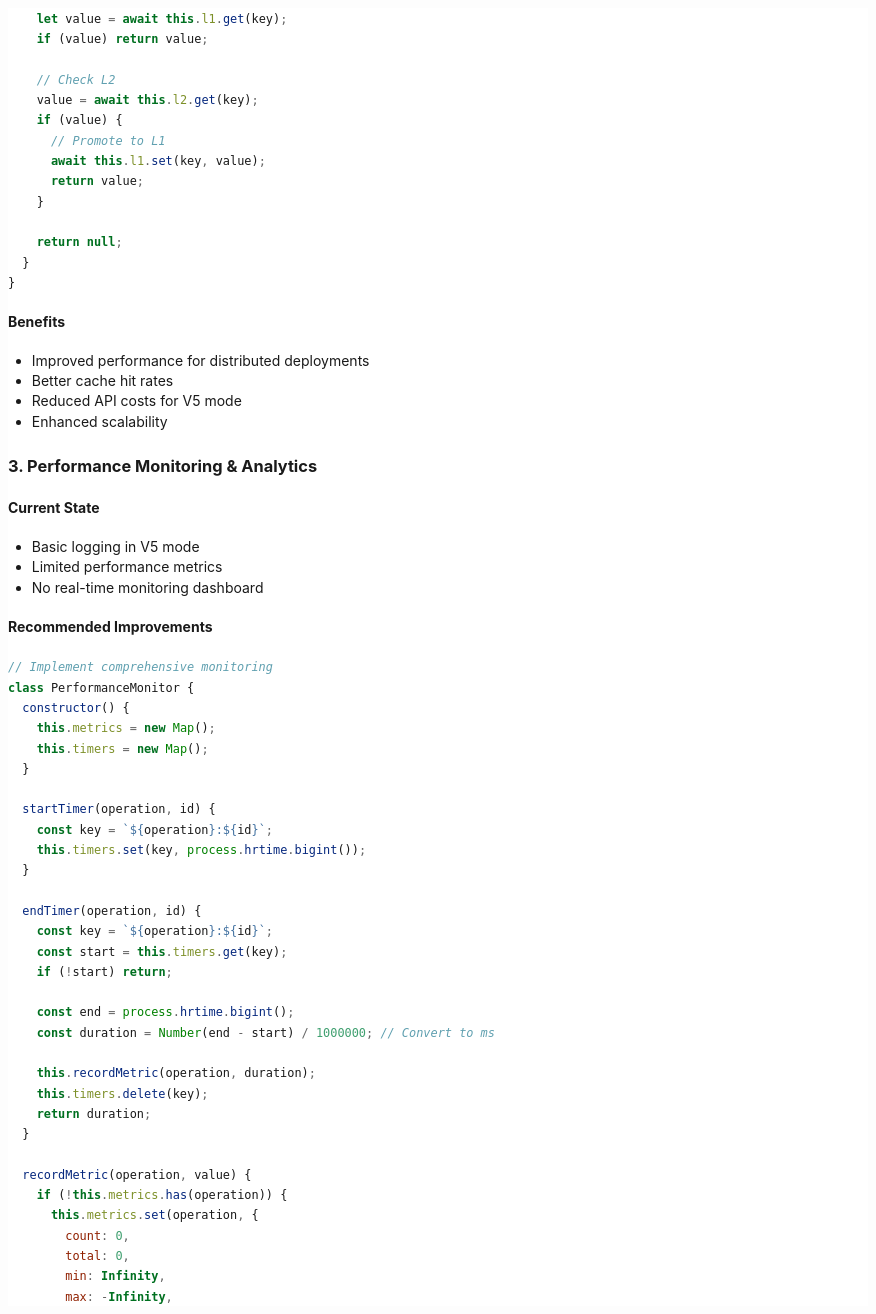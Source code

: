 ```javascript
    let value = await this.l1.get(key);
    if (value) return value;

    // Check L2
    value = await this.l2.get(key);
    if (value) {
      // Promote to L1
      await this.l1.set(key, value);
      return value;
    }

    return null;
  }
}
```

#### Benefits
- Improved performance for distributed deployments
- Better cache hit rates
- Reduced API costs for V5 mode
- Enhanced scalability

### 3. Performance Monitoring & Analytics

#### Current State
- Basic logging in V5 mode
- Limited performance metrics
- No real-time monitoring dashboard

#### Recommended Improvements
```javascript
// Implement comprehensive monitoring
class PerformanceMonitor {
  constructor() {
    this.metrics = new Map();
    this.timers = new Map();
  }

  startTimer(operation, id) {
    const key = `${operation}:${id}`;
    this.timers.set(key, process.hrtime.bigint());
  }

  endTimer(operation, id) {
    const key = `${operation}:${id}`;
    const start = this.timers.get(key);
    if (!start) return;

    const end = process.hrtime.bigint();
    const duration = Number(end - start) / 1000000; // Convert to ms

    this.recordMetric(operation, duration);
    this.timers.delete(key);
    return duration;
  }

  recordMetric(operation, value) {
    if (!this.metrics.has(operation)) {
      this.metrics.set(operation, {
        count: 0,
        total: 0,
        min: Infinity,
        max: -Infinity,
```